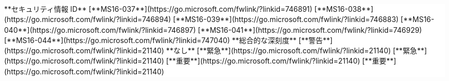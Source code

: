 </td>
</tr>
<tr>
<td style="border:1px solid black;">
**セキュリティ情報 ID**

</td>
<td style="border:1px solid black;">
[**MS16-037**](https://go.microsoft.com/fwlink/?linkid=746891)

</td>
<td style="border:1px solid black;">
[**MS16-038**](https://go.microsoft.com/fwlink/?linkid=746894)

</td>
<td style="border:1px solid black;">
[**MS16-039**](https://go.microsoft.com/fwlink/?linkid=746883)

</td>
<td style="border:1px solid black;">
[**MS16-040**](https://go.microsoft.com/fwlink/?linkid=746897)

</td>
<td style="border:1px solid black;">
[**MS16-041**](https://go.microsoft.com/fwlink/?linkid=746929)

</td>
<td style="border:1px solid black;">
[**MS16-044**](https://go.microsoft.com/fwlink/?linkid=747040)

</td>
</tr>
<tr>
<td style="border:1px solid black;">
**総合的な深刻度**

</td>
<td style="border:1px solid black;">
[**警告**](https://go.microsoft.com/fwlink/?linkid=21140)

</td>
<td style="border:1px solid black;">
**なし**

</td>
<td style="border:1px solid black;">
[**緊急**](https://go.microsoft.com/fwlink/?linkid=21140)

</td>
<td style="border:1px solid black;">
[**緊急**](https://go.microsoft.com/fwlink/?linkid=21140)

</td>
<td style="border:1px solid black;">
[**重要**](https://go.microsoft.com/fwlink/?linkid=21140)

</td>
<td style="border:1px solid black;">
[**重要**](https://go.microsoft.com/fwlink/?linkid=21140)
